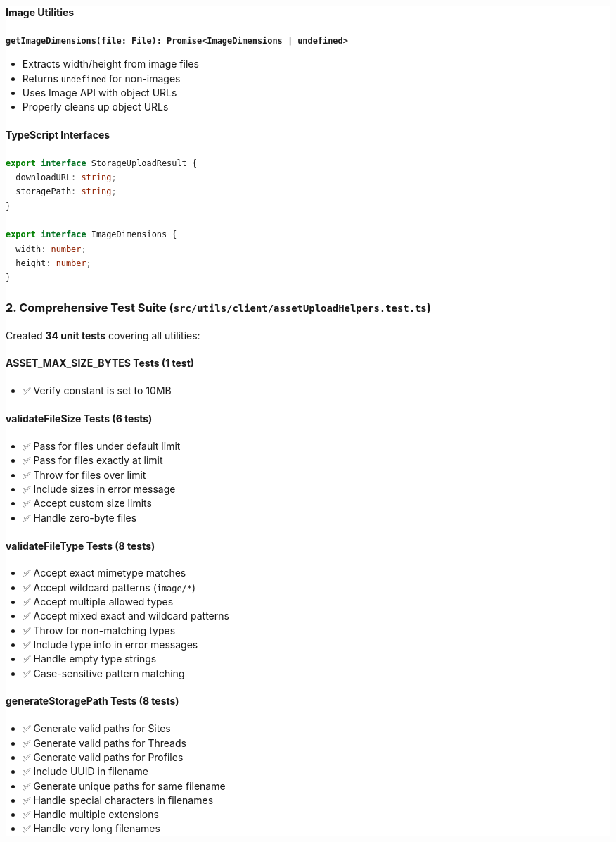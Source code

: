 #### Image Utilities

**`getImageDimensions(file: File): Promise<ImageDimensions | undefined>`**
- Extracts width/height from image files
- Returns `undefined` for non-images
- Uses Image API with object URLs
- Properly cleans up object URLs

#### TypeScript Interfaces

```typescript
export interface StorageUploadResult {
  downloadURL: string;
  storagePath: string;
}

export interface ImageDimensions {
  width: number;
  height: number;
}
```

### 2. Comprehensive Test Suite (`src/utils/client/assetUploadHelpers.test.ts`)

Created **34 unit tests** covering all utilities:

#### ASSET_MAX_SIZE_BYTES Tests (1 test)
- ✅ Verify constant is set to 10MB

#### validateFileSize Tests (6 tests)
- ✅ Pass for files under default limit
- ✅ Pass for files exactly at limit
- ✅ Throw for files over limit
- ✅ Include sizes in error message
- ✅ Accept custom size limits
- ✅ Handle zero-byte files

#### validateFileType Tests (8 tests)
- ✅ Accept exact mimetype matches
- ✅ Accept wildcard patterns (`image/*`)
- ✅ Accept multiple allowed types
- ✅ Accept mixed exact and wildcard patterns
- ✅ Throw for non-matching types
- ✅ Include type info in error messages
- ✅ Handle empty type strings
- ✅ Case-sensitive pattern matching

#### generateStoragePath Tests (8 tests)
- ✅ Generate valid paths for Sites
- ✅ Generate valid paths for Threads
- ✅ Generate valid paths for Profiles
- ✅ Include UUID in filename
- ✅ Generate unique paths for same filename
- ✅ Handle special characters in filenames
- ✅ Handle multiple extensions
- ✅ Handle very long filenames
